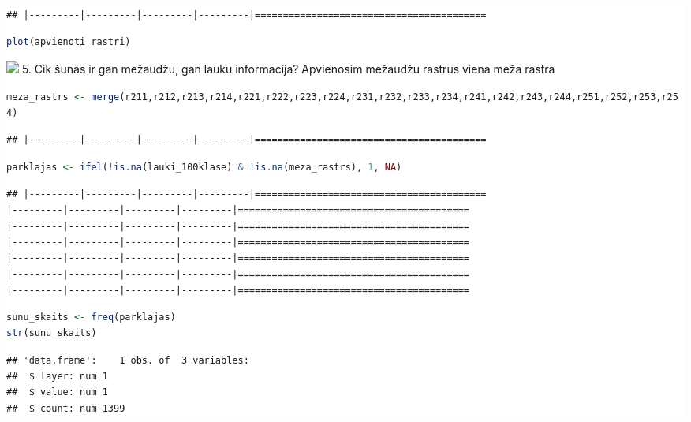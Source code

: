     ## |---------|---------|---------|---------|=========================================                                          

``` r
plot(apvienoti_rastri)
```

![](Uzd06_Ozols_files/figure-gfm/4uzdevums-1.png) 5. Cik šūnās
ir gan mežaudžu, gan lauku informācija? Apvienosim mežaudžu rastrus
vienā meža rastrā

``` r
meza_rastrs <- merge(r211,r212,r213,r214,r221,r222,r223,r224,r231,r232,r233,r234,r241,r242,r243,r244,r251,r252,r253,r254)
```

    ## |---------|---------|---------|---------|=========================================                                          

``` r
parklajas <- ifel(!is.na(lauki_100klase) & !is.na(meza_rastrs), 1, NA)
```

    ## |---------|---------|---------|---------|=========================================                                          |---------|---------|---------|---------|=========================================                                          |---------|---------|---------|---------|=========================================                                          |---------|---------|---------|---------|=========================================                                          |---------|---------|---------|---------|=========================================                                          |---------|---------|---------|---------|=========================================                                          |---------|---------|---------|---------|=========================================                                          

``` r
sunu_skaits <- freq(parklajas)
str(sunu_skaits) 
```

    ## 'data.frame':    1 obs. of  3 variables:
    ##  $ layer: num 1
    ##  $ value: num 1
    ##  $ count: num 1399
